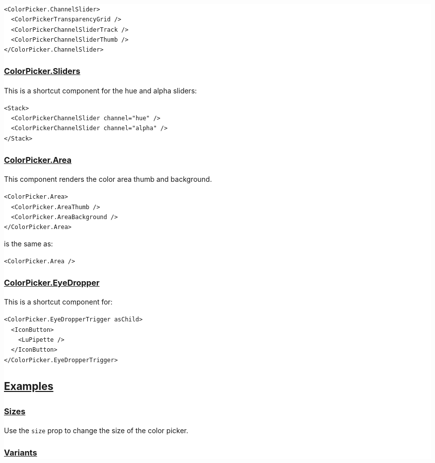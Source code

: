 ```
<ColorPicker.ChannelSlider>
  <ColorPickerTransparencyGrid />
  <ColorPickerChannelSliderTrack />
  <ColorPickerChannelSliderThumb />
</ColorPicker.ChannelSlider>
```

### [ColorPicker.Sliders](#colorpickersliders)

This is a shortcut component for the hue and alpha sliders:

```
<Stack>
  <ColorPickerChannelSlider channel="hue" />
  <ColorPickerChannelSlider channel="alpha" />
</Stack>
```

### [ColorPicker.Area](#colorpickerarea)

This component renders the color area thumb and background.

```
<ColorPicker.Area>
  <ColorPicker.AreaThumb />
  <ColorPicker.AreaBackground />
</ColorPicker.Area>
```

is the same as:

```
<ColorPicker.Area />
```

### [ColorPicker.EyeDropper](#colorpickereyedropper)

This is a shortcut component for:

```
<ColorPicker.EyeDropperTrigger asChild>
  <IconButton>
    <LuPipette />
  </IconButton>
</ColorPicker.EyeDropperTrigger>
```

[Examples](#examples)
---------------------

### [Sizes](#sizes)

Use the `size` prop to change the size of the color picker.

### [Variants](#variants)
